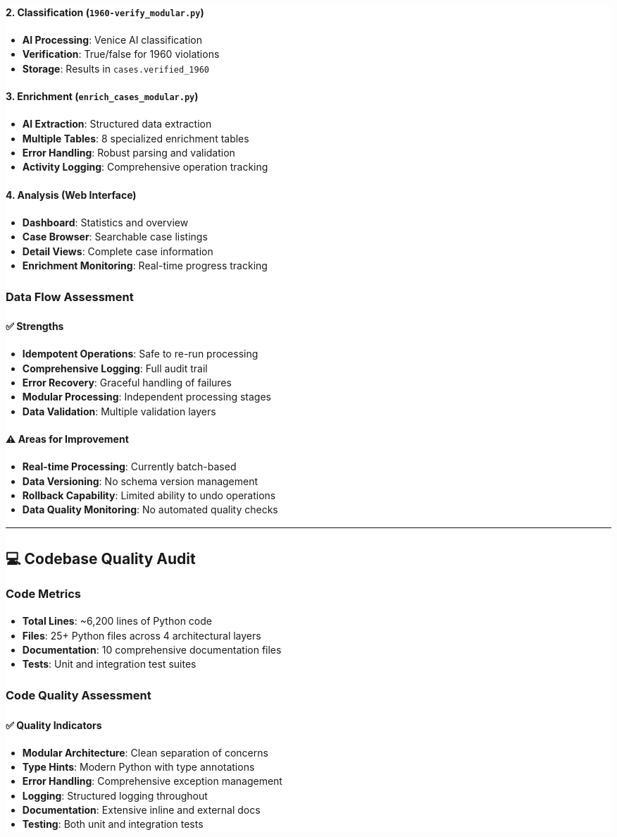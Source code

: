 #### 2. Classification (`1960-verify_modular.py`)
- **AI Processing**: Venice AI classification
- **Verification**: True/false for 1960 violations
- **Storage**: Results in `cases.verified_1960`

#### 3. Enrichment (`enrich_cases_modular.py`)
- **AI Extraction**: Structured data extraction
- **Multiple Tables**: 8 specialized enrichment tables
- **Error Handling**: Robust parsing and validation
- **Activity Logging**: Comprehensive operation tracking

#### 4. Analysis (Web Interface)
- **Dashboard**: Statistics and overview
- **Case Browser**: Searchable case listings
- **Detail Views**: Complete case information
- **Enrichment Monitoring**: Real-time progress tracking

### Data Flow Assessment

#### ✅ Strengths
- **Idempotent Operations**: Safe to re-run processing
- **Comprehensive Logging**: Full audit trail
- **Error Recovery**: Graceful handling of failures
- **Modular Processing**: Independent processing stages
- **Data Validation**: Multiple validation layers

#### ⚠️ Areas for Improvement
- **Real-time Processing**: Currently batch-based
- **Data Versioning**: No schema version management
- **Rollback Capability**: Limited ability to undo operations
- **Data Quality Monitoring**: No automated quality checks

---

## 💻 Codebase Quality Audit

### Code Metrics
- **Total Lines**: ~6,200 lines of Python code
- **Files**: 25+ Python files across 4 architectural layers
- **Documentation**: 10 comprehensive documentation files
- **Tests**: Unit and integration test suites

### Code Quality Assessment

#### ✅ Quality Indicators
- **Modular Architecture**: Clean separation of concerns
- **Type Hints**: Modern Python with type annotations
- **Error Handling**: Comprehensive exception management
- **Logging**: Structured logging throughout
- **Documentation**: Extensive inline and external docs
- **Testing**: Both unit and integration tests

